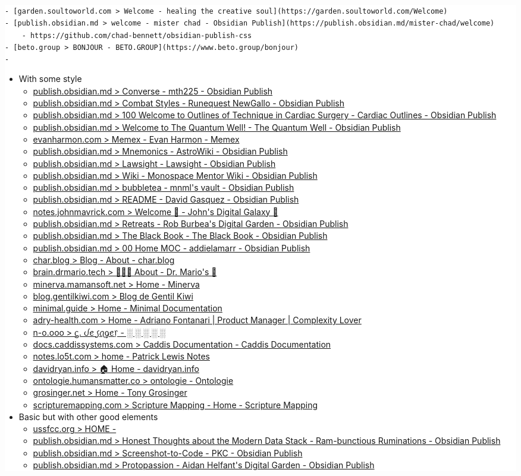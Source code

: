	- [garden.soultoworld.com > Welcome - healing the creative soul](https://garden.soultoworld.com/Welcome)
	- [publish.obsidian.md > welcome - mister chad - Obsidian Publish](https://publish.obsidian.md/mister-chad/welcome)
		- https://github.com/chad-bennett/obsidian-publish-css
	- [beto.group > BONJOUR - BETO.GROUP](https://www.beto.group/bonjour)
	- 
- With some style
	- [publish.obsidian.md > Converse - mth225 - Obsidian Publish](https://publish.obsidian.md/mth225/Logic/Converse)
	- [publish.obsidian.md > Combat Styles - Runequest NewGallo - Obsidian Publish](https://publish.obsidian.md/newgallo/Runequest/Rules/House+Rules/Combat+Styles)
	- [publish.obsidian.md > 100 Welcome to Outlines of Technique in Cardiac Surgery - Cardiac Outlines - Obsidian Publish](https://publish.obsidian.md/cardiacoutlines/Textbook/100+Welcome+to+Outlines+of+Technique+in+Cardiac+Surgery)
	- [publish.obsidian.md > Welcome to The Quantum Well! - The Quantum Well - Obsidian Publish](https://publish.obsidian.md/myquantumwell/Welcome+to+The+Quantum+Well!)
	- [evanharmon.com > Memex - Evan Harmon - Memex](https://evanharmon.com/memex/Memex)
	- [publish.obsidian.md > Mnemonics - AstroWiki - Obsidian Publish](https://publish.obsidian.md/astrowiki/Mnemonics)
	- [publish.obsidian.md > Lawsight - Lawsight - Obsidian Publish](https://publish.obsidian.md/wanyulawyer/Lawsight)
	- [publish.obsidian.md > Wiki - Monospace Mentor Wiki - Obsidian Publish](https://publish.obsidian.md/monospacementor/Wiki)
	- [publish.obsidian.md > bubbletea - mnml's vault - Obsidian Publish](https://publish.obsidian.md/manuel/Wiki/Programming/bubbletea)
	- [publish.obsidian.md > README - David Gasquez - Obsidian Publish](https://publish.obsidian.md/davidgasquez/README)
	- [notes.johnmavrick.com > Welcome 🌌 - John's Digital Galaxy 🌌](https://notes.johnmavrick.com/Digital+Galaxy/Welcome+%F0%9F%8C%8C)
	- [publish.obsidian.md > Retreats - Rob Burbea's Digital Garden - Obsidian Publish](https://publish.obsidian.md/rob-burbea/Retreats)
	- [publish.obsidian.md > The Black Book - The Black Book - Obsidian Publish](https://publish.obsidian.md/cynixia/The+Black+Book)
	- [publish.obsidian.md > 00 Home MOC - addielamarr - Obsidian Publish](https://publish.obsidian.md/addielamarr/00+Home+MOC)
	- [char.blog > Blog - About - char.blog](https://char.blog/about)
	- [brain.drmario.tech > 🙋🏻‍♂️ About - Dr. Mario's 🧠](https://brain.drmario.tech/about)
	- [minerva.mamansoft.net > Home - Minerva](https://minerva.mamansoft.net/Home)
	- [blog.gentilkiwi.com > Blog de Gentil Kiwi](https://blog.gentilkiwi.com/)
	- [minimal.guide > Home - Minimal Documentation](https://minimal.guide/home)
	- [adry-health.com > Home - Adriano Fontanari  | Product Manager | Complexity Lover](https://adry-health.com/adry-health.com/Home)
	- [n-o.ooo > ᦓ. ᦔꫀ ꠹ꪖᧁꫀ᥅ - ░ ░ ░ ░ ░](https://n-o.ooo/001+%E2%96%93%E2%96%92%C2%AD%E2%96%91%E2%A1%B7%E2%A0%82%F0%9D%9F%B6%E2%A0%90%E2%A2%BE%E2%96%91%E2%96%92%E2%96%93/%E1%A6%93.+%E1%A6%94%EA%AB%80+%EA%A0%B9%EA%AA%96%E1%A7%81%EA%AB%80%E1%A5%85)
	- [docs.caddissystems.com > Caddis Documentation - Caddis Documentation](https://docs.caddissystems.com/Caddis+Documentation)
	- [notes.lo5t.com > home - Patrick Lewis Notes](https://notes.lo5t.com/notes/cheat-sheets/home)
	- [davidryan.info > 🏠 Home - davidryan.info](https://davidryan.info/%F0%9F%8F%A0+Home)
	- [ontologie.humansmatter.co > ontologie - Ontologie](https://ontologie.humansmatter.co/ontologie)
	- [grosinger.net > Home - Tony Grosinger](https://grosinger.net/Home)
	- [scripturemapping.com > Scripture Mapping - Home - Scripture Mapping](https://scripturemapping.com/Scripture+Mapping+-+Home)
- Basic but with other good elements
	- [ussfcc.org > HOME -](https://ussfcc.org/HOME#Our%20Mission)
	- [publish.obsidian.md > Honest Thoughts about the Modern Data Stack - Ram-bunctious Ruminations - Obsidian Publish](https://publish.obsidian.md/rambunctious-ruminations/Data+Management/Honest+Thoughts+about+the+Modern+Data+Stack)
	- [publish.obsidian.md > Screenshot-to-Code - PKC - Obsidian Publish](https://publish.obsidian.md/pkc/Literature/Reading+notes/Screenshot-to-Code)
	- [publish.obsidian.md > Protopassion - Aidan Helfant's Digital Garden - Obsidian Publish](https://publish.obsidian.md/aidanhelfant/Concept+Notes/Protopassion)